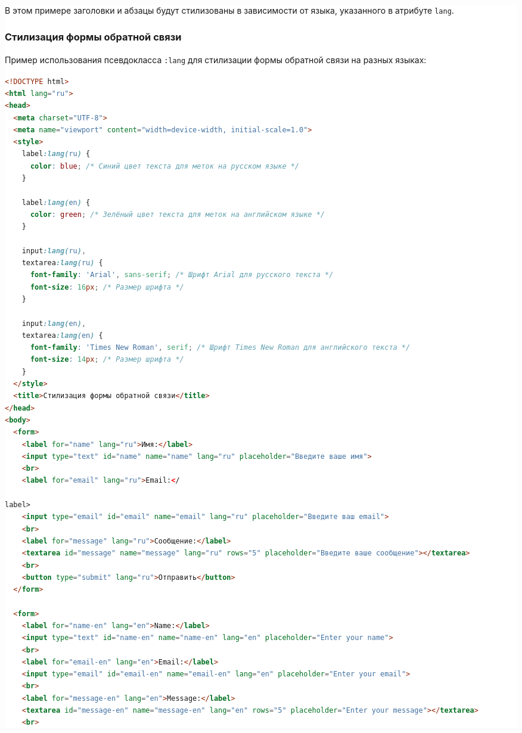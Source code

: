 В этом примере заголовки и абзацы будут стилизованы в зависимости от языка, указанного в атрибуте `lang`.

### Стилизация формы обратной связи

Пример использования псевдокласса `:lang` для стилизации формы обратной связи на разных языках:

```html
<!DOCTYPE html>
<html lang="ru">
<head>
  <meta charset="UTF-8">
  <meta name="viewport" content="width=device-width, initial-scale=1.0">
  <style>
    label:lang(ru) {
      color: blue; /* Синий цвет текста для меток на русском языке */
    }

    label:lang(en) {
      color: green; /* Зелёный цвет текста для меток на английском языке */
    }

    input:lang(ru),
    textarea:lang(ru) {
      font-family: 'Arial', sans-serif; /* Шрифт Arial для русского текста */
      font-size: 16px; /* Размер шрифта */
    }

    input:lang(en),
    textarea:lang(en) {
      font-family: 'Times New Roman', serif; /* Шрифт Times New Roman для английского текста */
      font-size: 14px; /* Размер шрифта */
    }
  </style>
  <title>Стилизация формы обратной связи</title>
</head>
<body>
  <form>
    <label for="name" lang="ru">Имя:</label>
    <input type="text" id="name" name="name" lang="ru" placeholder="Введите ваше имя">
    <br>
    <label for="email" lang="ru">Email:</

label>
    <input type="email" id="email" name="email" lang="ru" placeholder="Введите ваш email">
    <br>
    <label for="message" lang="ru">Сообщение:</label>
    <textarea id="message" name="message" lang="ru" rows="5" placeholder="Введите ваше сообщение"></textarea>
    <br>
    <button type="submit" lang="ru">Отправить</button>
  </form>

  <form>
    <label for="name-en" lang="en">Name:</label>
    <input type="text" id="name-en" name="name-en" lang="en" placeholder="Enter your name">
    <br>
    <label for="email-en" lang="en">Email:</label>
    <input type="email" id="email-en" name="email-en" lang="en" placeholder="Enter your email">
    <br>
    <label for="message-en" lang="en">Message:</label>
    <textarea id="message-en" name="message-en" lang="en" rows="5" placeholder="Enter your message"></textarea>
    <br>
```
